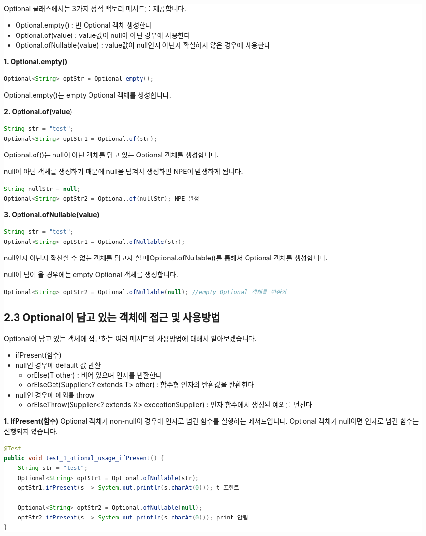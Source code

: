 Optional 클래스에서는 3가지 정적 팩토리 메서드를 제공합니다.

- Optional.empty() : 빈 Optional 객체 생성한다
- Optional.of(value) : value값이 null이 아닌 경우에 사용한다
- Optional.ofNullable(value) : value값이 null인지 아닌지 확실하지 않은 경우에 사용한다

**1. Optional.empty()**

```java
Optional<String> optStr = Optional.empty();
```

Optional.empty()는 empty Optional 객체를 생성합니다.

**2. Optional.of(value)**

```java
String str = "test";
Optional<String> optStr1 = Optional.of(str);
```

Optional.of()는 null이 아닌 객체를 담고 있는 Optional 객체를 생성합니다.

null이 아닌 객체를 생성하기 때문에 null을 넘겨서 생성하면 NPE이 발생하게 됩니다.

```java
String nullStr = null;
Optional<String> optStr2 = Optional.of(nullStr); NPE 발생
```

**3. Optional.ofNullable(value)**

```java
String str = "test";
Optional<String> optStr1 = Optional.ofNullable(str);
```

null인지 아닌지 확신할 수 없는 객체를 담고자 할 때Optional.ofNullable()를 통해서 Optional 객체를 생성합니다.

null이 넘어 올 경우에는 empty Optional 객체를 생성합니다.

```java
Optional<String> optStr2 = Optional.ofNullable(null); //empty Optional 객체를 반환함
```

## 2.3 Optional이 담고 있는 객체에 접근 및 사용방법

Optional이 담고 있는 객체에 접근하는 여러 메서드의 사용방법에 대해서 알아보겠습니다.

- ifPresent(함수)
- null인 경우에 default 값 반환
  - orElse(T other) : 비어 있으며 인자를 반환한다
  - orElseGet(Supplier<? extends T> other) : 함수형 인자의 반환값을 반환한다
- null인 경우에 예외를 throw 
  - orElseThrow(Supplier<? extends X> exceptionSupplier) : 인자 함수에서 생성된 예외를 던진다

**1. IfPresent(함수)**
Optional 객체가 non-null이 경우에 인자로 넘긴 함수를 실행하는 메서드입니다. Optional 객체가 null이면 인자로 넘긴 함수는 실행되지 않습니다.

```java
@Test
public void test_1_otional_usage_ifPresent() {
    String str = "test";
    Optional<String> optStr1 = Optional.ofNullable(str);
    optStr1.ifPresent(s -> System.out.println(s.charAt(0))); t 프린트

    Optional<String> optStr2 = Optional.ofNullable(null);
    optStr2.ifPresent(s -> System.out.println(s.charAt(0))); print 안됨
}
```
